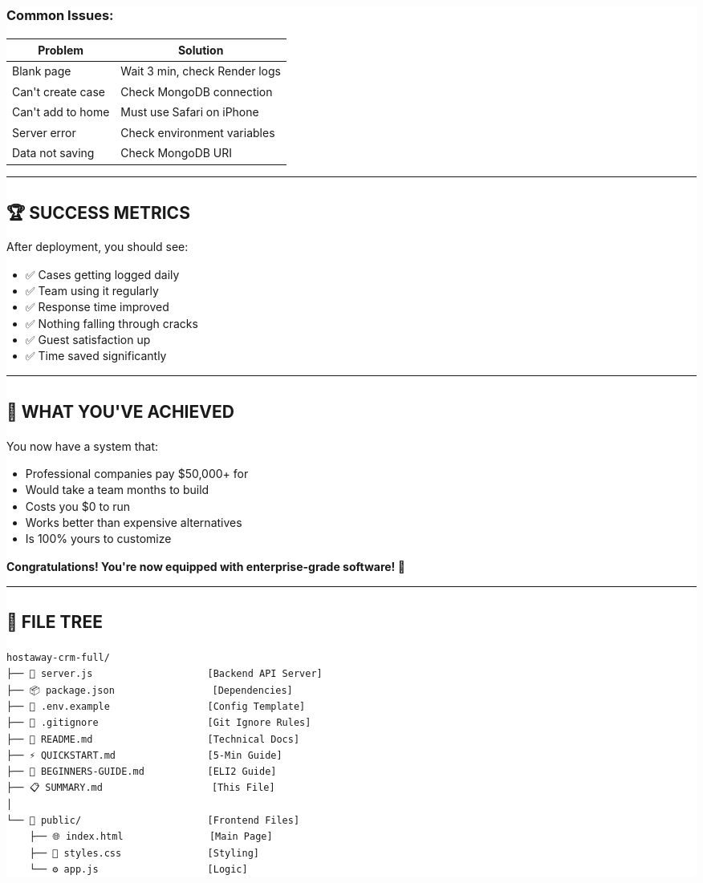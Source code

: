 ### Common Issues:
| Problem | Solution |
|---------|----------|
| Blank page | Wait 3 min, check Render logs |
| Can't create case | Check MongoDB connection |
| Can't add to home | Must use Safari on iPhone |
| Server error | Check environment variables |
| Data not saving | Check MongoDB URI |

---

## 🏆 SUCCESS METRICS

After deployment, you should see:
- ✅ Cases getting logged daily
- ✅ Team using it regularly  
- ✅ Response time improved
- ✅ Nothing falling through cracks
- ✅ Guest satisfaction up
- ✅ Time saved significantly

---

## 💝 WHAT YOU'VE ACHIEVED

You now have a system that:
- Professional companies pay $50,000+ for
- Would take a team months to build
- Costs you $0 to run
- Works better than expensive alternatives
- Is 100% yours to customize

**Congratulations! You're now equipped with enterprise-grade software! 🎉**

---

## 📄 FILE TREE

```
hostaway-crm-full/
├── 📄 server.js                    [Backend API Server]
├── 📦 package.json                 [Dependencies]
├── 🔐 .env.example                 [Config Template]
├── 🚫 .gitignore                   [Git Ignore Rules]
├── 📖 README.md                    [Technical Docs]
├── ⚡ QUICKSTART.md                [5-Min Guide]
├── 👶 BEGINNERS-GUIDE.md           [ELI2 Guide]
├── 📋 SUMMARY.md                   [This File]
│
└── 📁 public/                      [Frontend Files]
    ├── 🌐 index.html               [Main Page]
    ├── 🎨 styles.css               [Styling]
    └── ⚙️ app.js                   [Logic]
```
